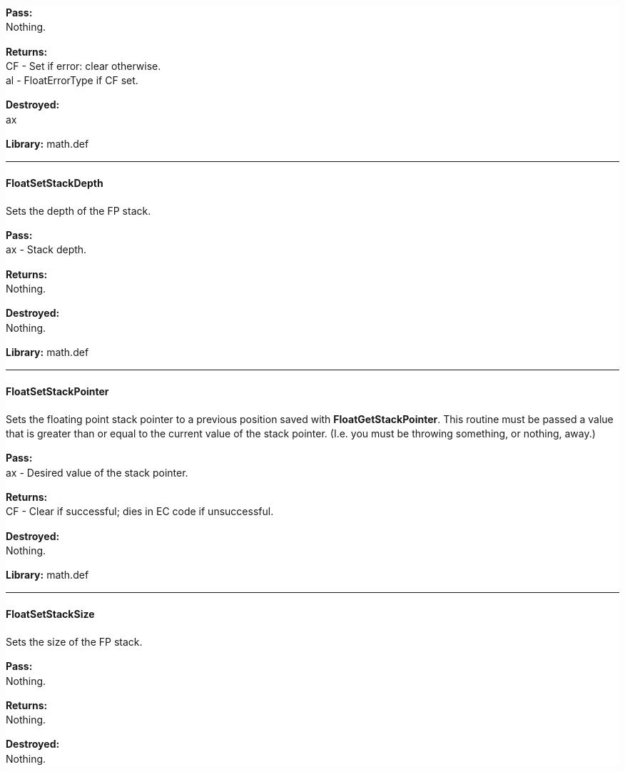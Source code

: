 **Pass:**  
Nothing.

**Returns:**  
CF - Set if error: clear otherwise.  
al - FloatErrorType if CF set.

**Destroyed:**  
ax

**Library:** math.def

----------
#### FloatSetStackDepth
Sets the depth of the FP stack.

**Pass:**  
ax - Stack depth.

**Returns:**  
Nothing.

**Destroyed:**  
Nothing.

**Library:** math.def

----------
#### FloatSetStackPointer
Sets the floating point stack pointer to a previous position saved with 
**FloatGetStackPointer**. This routine must be passed a value that is 
greater than or equal to the current value of the stack pointer. (I.e. you 
must be throwing something, or nothing, away.)

**Pass:**  
ax - Desired value of the stack pointer.

**Returns:**  
CF - Clear if successful; dies in EC code if unsuccessful.

**Destroyed:**  
Nothing.

**Library:** math.def

----------
#### FloatSetStackSize
Sets the size of the FP stack.

**Pass:**  
Nothing.

**Returns:**  
Nothing.

**Destroyed:**  
Nothing.
